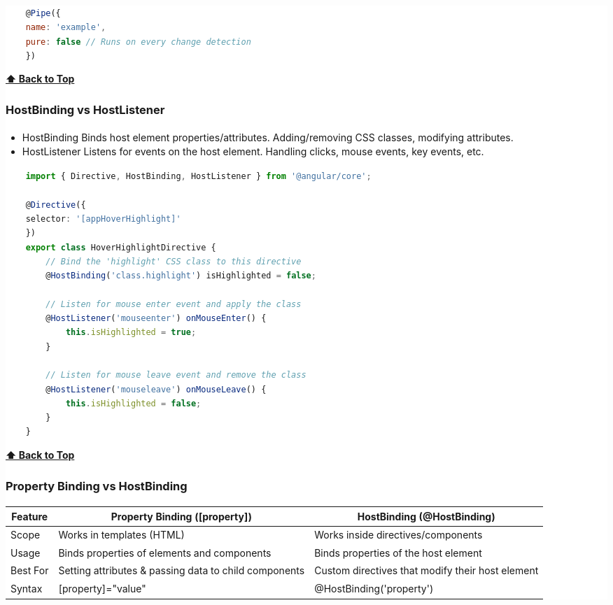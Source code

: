 ```javascript
    @Pipe({
    name: 'example',
    pure: false // Runs on every change detection
    })
```




**[⬆ Back to Top](#table-of-contents)**

### HostBinding vs HostListener

*  HostBinding Binds host element properties/attributes. Adding/removing CSS classes, modifying attributes.
*  HostListener Listens for events on the host element. Handling clicks, mouse events, key events, etc.

```typescript
    import { Directive, HostBinding, HostListener } from '@angular/core';

    @Directive({
    selector: '[appHoverHighlight]'
    })
    export class HoverHighlightDirective {
        // Bind the 'highlight' CSS class to this directive
        @HostBinding('class.highlight') isHighlighted = false;

        // Listen for mouse enter event and apply the class
        @HostListener('mouseenter') onMouseEnter() {
            this.isHighlighted = true;
        }

        // Listen for mouse leave event and remove the class
        @HostListener('mouseleave') onMouseLeave() {
            this.isHighlighted = false;
        }
    }
```




**[⬆ Back to Top](#table-of-contents)**

### Property Binding vs HostBinding

| Feature                                           |	Property Binding ([property])	                    |   HostBinding (@HostBinding)                          |
|---------------------------------------------------|-------------------------------------------------------|-------------------------------------------------------|
| Scope	                                            |   Works in templates (HTML)                           |	Works inside directives/components                  |            
| Usage                                             |	Binds properties of elements and components         |	Binds properties of the host element                |
| Best For	                                        | Setting attributes & passing data to child components |	Custom directives that modify their host element    |
| Syntax	                                        | [property]="value"	                                |   @HostBinding('property')                            |
